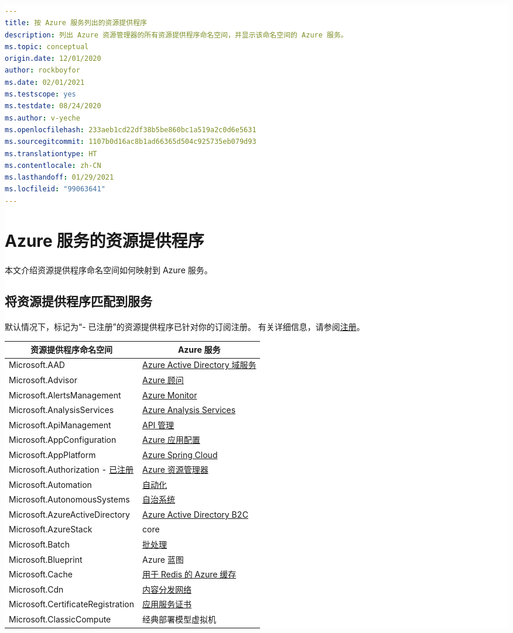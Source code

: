 ```yaml
---
title: 按 Azure 服务列出的资源提供程序
description: 列出 Azure 资源管理器的所有资源提供程序命名空间，并显示该命名空间的 Azure 服务。
ms.topic: conceptual
origin.date: 12/01/2020
author: rockboyfor
ms.date: 02/01/2021
ms.testscope: yes
ms.testdate: 08/24/2020
ms.author: v-yeche
ms.openlocfilehash: 233aeb1cd22df38b5be860bc1a519a2c0d6e5631
ms.sourcegitcommit: 1107b0d16ac8b1ad66365d504c925735eb079d93
ms.translationtype: HT
ms.contentlocale: zh-CN
ms.lasthandoff: 01/29/2021
ms.locfileid: "99063641"
---
```


# <a name="resource-providers-for-azure-services"></a>Azure 服务的资源提供程序

本文介绍资源提供程序命名空间如何映射到 Azure 服务。

## <a name="match-resource-provider-to-service"></a>将资源提供程序匹配到服务

默认情况下，标记为“- 已注册”的资源提供程序已针对你的订阅注册。 有关详细信息，请参阅[注册](#registration)。

| 资源提供程序命名空间 | Azure 服务 |
| --------------------------- | ------------- |
| Microsoft.AAD | [Azure Active Directory 域服务](../../active-directory-domain-services/index.yml) |
| Microsoft.Advisor | [Azure 顾问](../../advisor/index.yml) |
| Microsoft.AlertsManagement | [Azure Monitor](../../azure-monitor/index.yml) |
| Microsoft.AnalysisServices | [Azure Analysis Services](../../analysis-services/index.yml) |
| Microsoft.ApiManagement | [API 管理](../../api-management/index.yml) |
| Microsoft.AppConfiguration | [Azure 应用配置](../../azure-app-configuration/index.yml) |
| Microsoft.AppPlatform | [Azure Spring Cloud](../../spring-cloud/spring-cloud-overview.md) |
| Microsoft.Authorization - [已注册](#registration) | [Azure 资源管理器](../index.yml) |
| Microsoft.Automation | [自动化](../../automation/index.yml) |
| Microsoft.AutonomousSystems | [自治系统](https://www.microsoft.com/ai/autonomous-systems) |
| Microsoft.AzureActiveDirectory | [Azure Active Directory B2C](../../active-directory-b2c/index.yml) |
| Microsoft.AzureStack | core |
| Microsoft.Batch | [批处理](../../batch/index.yml) |
| Microsoft.Blueprint | Azure 蓝图 |
| Microsoft.Cache | [用于 Redis 的 Azure 缓存](../../azure-cache-for-redis/index.yml) |
| Microsoft.Cdn | [内容分发网络](https://docs.azure.cn/cdn/) |
| Microsoft.CertificateRegistration | [应用服务证书](../../app-service/configure-ssl-certificate.md#import-an-app-service-certificate) |
| Microsoft.ClassicCompute | 经典部署模型虚拟机 |